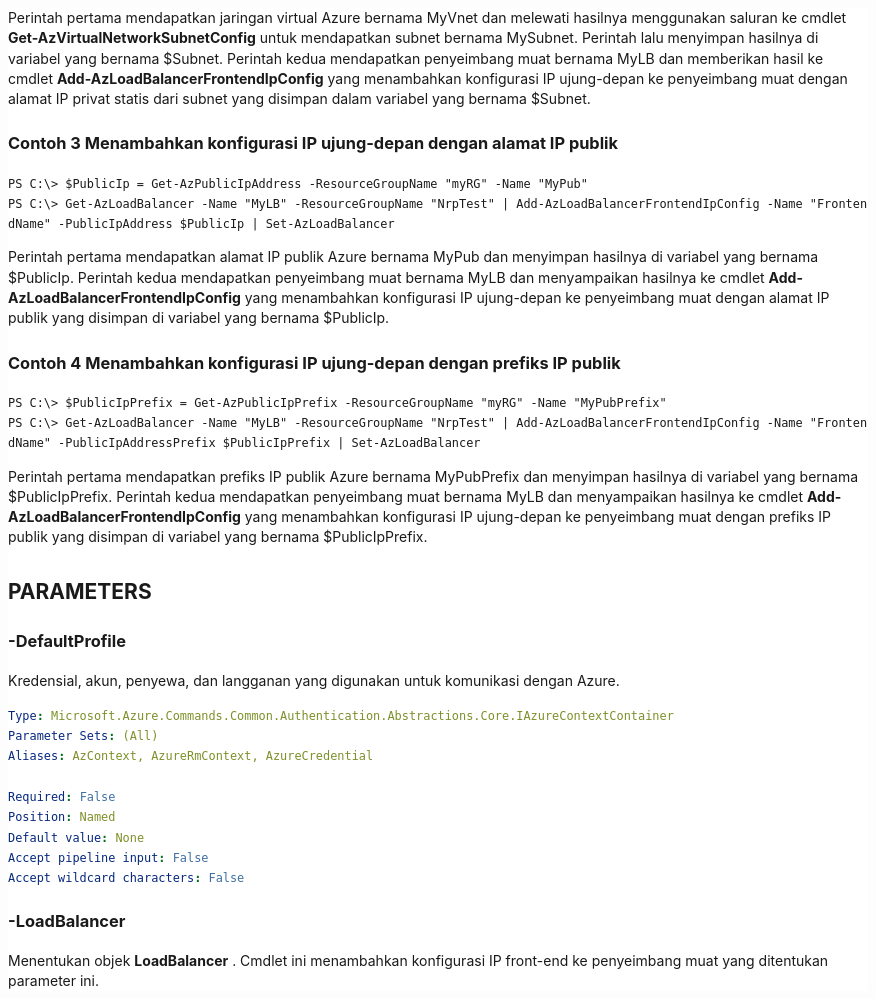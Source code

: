 Perintah pertama mendapatkan jaringan virtual Azure bernama MyVnet dan melewati hasilnya menggunakan saluran ke cmdlet **Get-AzVirtualNetworkSubnetConfig** untuk mendapatkan subnet bernama MySubnet.
Perintah lalu menyimpan hasilnya di variabel yang bernama $Subnet.
Perintah kedua mendapatkan penyeimbang muat bernama MyLB dan memberikan hasil ke cmdlet **Add-AzLoadBalancerFrontendIpConfig** yang menambahkan konfigurasi IP ujung-depan ke penyeimbang muat dengan alamat IP privat statis dari subnet yang disimpan dalam variabel yang bernama $Subnet.

### Contoh 3 Menambahkan konfigurasi IP ujung-depan dengan alamat IP publik
```
PS C:\> $PublicIp = Get-AzPublicIpAddress -ResourceGroupName "myRG" -Name "MyPub"
PS C:\> Get-AzLoadBalancer -Name "MyLB" -ResourceGroupName "NrpTest" | Add-AzLoadBalancerFrontendIpConfig -Name "FrontendName" -PublicIpAddress $PublicIp | Set-AzLoadBalancer
```

Perintah pertama mendapatkan alamat IP publik Azure bernama MyPub dan menyimpan hasilnya di variabel yang bernama $PublicIp.
Perintah kedua mendapatkan penyeimbang muat bernama MyLB dan menyampaikan hasilnya ke cmdlet **Add-AzLoadBalancerFrontendIpConfig** yang menambahkan konfigurasi IP ujung-depan ke penyeimbang muat dengan alamat IP publik yang disimpan di variabel yang bernama $PublicIp.

### Contoh 4 Menambahkan konfigurasi IP ujung-depan dengan prefiks IP publik
```
PS C:\> $PublicIpPrefix = Get-AzPublicIpPrefix -ResourceGroupName "myRG" -Name "MyPubPrefix"
PS C:\> Get-AzLoadBalancer -Name "MyLB" -ResourceGroupName "NrpTest" | Add-AzLoadBalancerFrontendIpConfig -Name "FrontendName" -PublicIpAddressPrefix $PublicIpPrefix | Set-AzLoadBalancer
```

Perintah pertama mendapatkan prefiks IP publik Azure bernama MyPubPrefix dan menyimpan hasilnya di variabel yang bernama $PublicIpPrefix.
Perintah kedua mendapatkan penyeimbang muat bernama MyLB dan menyampaikan hasilnya ke cmdlet **Add-AzLoadBalancerFrontendIpConfig** yang menambahkan konfigurasi IP ujung-depan ke penyeimbang muat dengan prefiks IP publik yang disimpan di variabel yang bernama $PublicIpPrefix.

## PARAMETERS

### -DefaultProfile
Kredensial, akun, penyewa, dan langganan yang digunakan untuk komunikasi dengan Azure.

```yaml
Type: Microsoft.Azure.Commands.Common.Authentication.Abstractions.Core.IAzureContextContainer
Parameter Sets: (All)
Aliases: AzContext, AzureRmContext, AzureCredential

Required: False
Position: Named
Default value: None
Accept pipeline input: False
Accept wildcard characters: False
```

### -LoadBalancer
Menentukan objek **LoadBalancer** .
Cmdlet ini menambahkan konfigurasi IP front-end ke penyeimbang muat yang ditentukan parameter ini.
